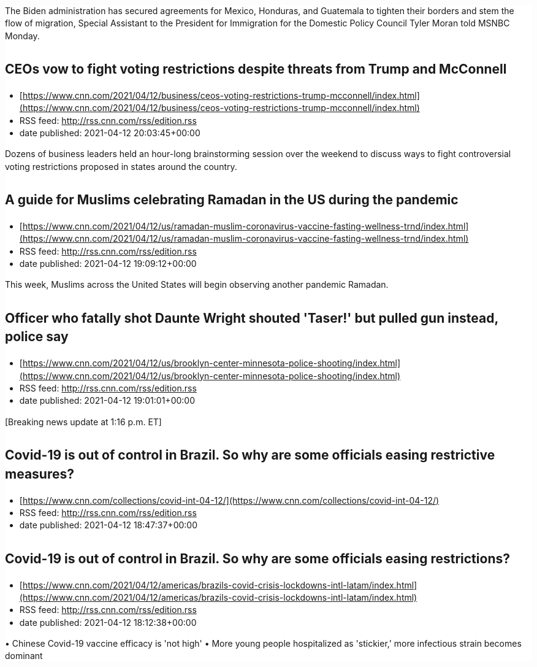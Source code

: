 The Biden administration has secured agreements for Mexico, Honduras, and Guatemala to tighten their borders and stem the flow of migration, Special Assistant to the President for Immigration for the Domestic Policy Council Tyler Moran told MSNBC Monday.

## CEOs vow to fight voting restrictions despite threats from Trump and McConnell
 - [https://www.cnn.com/2021/04/12/business/ceos-voting-restrictions-trump-mcconnell/index.html](https://www.cnn.com/2021/04/12/business/ceos-voting-restrictions-trump-mcconnell/index.html)
 - RSS feed: http://rss.cnn.com/rss/edition.rss
 - date published: 2021-04-12 20:03:45+00:00

Dozens of business leaders held an hour-long brainstorming session over the weekend to discuss ways to fight controversial voting restrictions proposed in states around the country.

## A guide for Muslims celebrating Ramadan in the US during the pandemic
 - [https://www.cnn.com/2021/04/12/us/ramadan-muslim-coronavirus-vaccine-fasting-wellness-trnd/index.html](https://www.cnn.com/2021/04/12/us/ramadan-muslim-coronavirus-vaccine-fasting-wellness-trnd/index.html)
 - RSS feed: http://rss.cnn.com/rss/edition.rss
 - date published: 2021-04-12 19:09:12+00:00

This week, Muslims across the United States will begin observing another pandemic Ramadan.

## Officer who fatally shot Daunte Wright shouted 'Taser!' but pulled gun instead, police say
 - [https://www.cnn.com/2021/04/12/us/brooklyn-center-minnesota-police-shooting/index.html](https://www.cnn.com/2021/04/12/us/brooklyn-center-minnesota-police-shooting/index.html)
 - RSS feed: http://rss.cnn.com/rss/edition.rss
 - date published: 2021-04-12 19:01:01+00:00

[Breaking news update at 1:16 p.m. ET]

## Covid-19 is out of control in Brazil. So why are some officials easing restrictive measures?
 - [https://www.cnn.com/collections/covid-int-04-12/](https://www.cnn.com/collections/covid-int-04-12/)
 - RSS feed: http://rss.cnn.com/rss/edition.rss
 - date published: 2021-04-12 18:47:37+00:00



## Covid-19 is out of control in Brazil. So why are some officials easing restrictions?
 - [https://www.cnn.com/2021/04/12/americas/brazils-covid-crisis-lockdowns-intl-latam/index.html](https://www.cnn.com/2021/04/12/americas/brazils-covid-crisis-lockdowns-intl-latam/index.html)
 - RSS feed: http://rss.cnn.com/rss/edition.rss
 - date published: 2021-04-12 18:12:38+00:00

• Chinese Covid-19 vaccine efficacy is 'not high'
• More young people hospitalized as 'stickier,' more infectious strain becomes dominant
